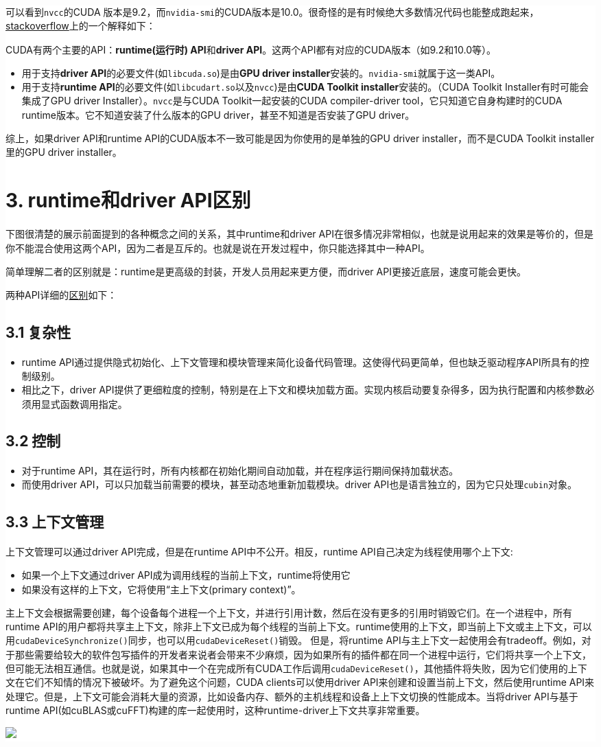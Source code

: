 可以看到`nvcc`的CUDA 版本是9.2，而`nvidia-smi`的CUDA版本是10.0。很奇怪的是有时候绝大多数情况代码也能整成跑起来，[stackoverflow](https://link.zhihu.com/?target=https%3A//stackoverflow.com/questions/53422407/different-cuda-versions-shown-by-nvcc-and-nvidia-smi)上的一个解释如下：

CUDA有两个主要的API：**runtime(运行时) API**和**driver API**。这两个API都有对应的CUDA版本（如9.2和10.0等）。

- 用于支持**driver API**的必要文件(如`libcuda.so`)是由**GPU driver installer**安装的。`nvidia-smi`就属于这一类API。
- 用于支持**runtime API**的必要文件(如`libcudart.so`以及`nvcc`)是由**CUDA Toolkit installer**安装的。（CUDA Toolkit Installer有时可能会集成了GPU driver Installer）。`nvcc`是与CUDA Toolkit一起安装的CUDA compiler-driver tool，它只知道它自身构建时的CUDA runtime版本。它不知道安装了什么版本的GPU driver，甚至不知道是否安装了GPU driver。

综上，如果driver API和runtime API的CUDA版本不一致可能是因为你使用的是单独的GPU driver installer，而不是CUDA Toolkit installer里的GPU driver installer。

# 3. runtime和driver API区别

下图很清楚的展示前面提到的各种概念之间的关系，其中runtime和driver API在很多情况非常相似，也就是说用起来的效果是等价的，但是你不能混合使用这两个API，因为二者是互斥的。也就是说在开发过程中，你只能选择其中一种API。

简单理解二者的区别就是：runtime是更高级的封装，开发人员用起来更方便，而driver API更接近底层，速度可能会更快。

两种API详细的[区别](https://link.zhihu.com/?target=https%3A//docs.nvidia.com/cuda/cuda-runtime-api/driver-vs-runtime-api.html)如下：

## 3.1 复杂性

+ runtime API通过提供隐式初始化、上下文管理和模块管理来简化设备代码管理。这使得代码更简单，但也缺乏驱动程序API所具有的控制级别。
+ 相比之下，driver API提供了更细粒度的控制，特别是在上下文和模块加载方面。实现内核启动要复杂得多，因为执行配置和内核参数必须用显式函数调用指定。

## 3.2 控制

+ 对于runtime API，其在运行时，所有内核都在初始化期间自动加载，并在程序运行期间保持加载状态。
+ 而使用driver API，可以只加载当前需要的模块，甚至动态地重新加载模块。driver API也是语言独立的，因为它只处理`cubin`对象。

## 3.3 上下文管理 

上下文管理可以通过driver API完成，但是在runtime API中不公开。相反，runtime API自己决定为线程使用哪个上下文:

+ 如果一个上下文通过driver API成为调用线程的当前上下文，runtime将使用它
+ 如果没有这样的上下文，它将使用“主上下文(primary context)”。

主上下文会根据需要创建，每个设备每个进程一个上下文，并进行引用计数，然后在没有更多的引用时销毁它们。在一个进程中，所有runtime API的用户都将共享主上下文，除非上下文已成为每个线程的当前上下文。runtime使用的上下文，即当前上下文或主上下文，可以用`cudaDeviceSynchronize()`同步，也可以用`cudaDeviceReset()`销毁。 但是，将runtime API与主上下文一起使用会有tradeoff。例如，对于那些需要给较大的软件包写插件的开发者来说者会带来不少麻烦，因为如果所有的插件都在同一个进程中运行，它们将共享一个上下文，但可能无法相互通信。也就是说，如果其中一个在完成所有CUDA工作后调用`cudaDeviceReset()`，其他插件将失败，因为它们使用的上下文在它们不知情的情况下被破坏。为了避免这个问题，CUDA clients可以使用driver API来创建和设置当前上下文，然后使用runtime API来处理它。但是，上下文可能会消耗大量的资源，比如设备内存、额外的主机线程和设备上上下文切换的性能成本。当将driver API与基于runtime API(如cuBLAS或cuFFT)构建的库一起使用时，这种runtime-driver上下文共享非常重要。


<div align=left>
<img src = Image/CUDA_layer.jpg width="50%">
</div>

